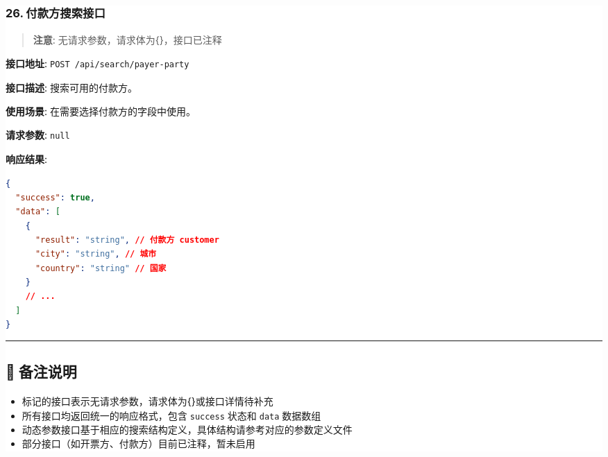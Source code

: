 ### 26. 付款方搜索接口 

> **注意**: 无请求参数，请求体为{}，接口已注释

**接口地址**: `POST /api/search/payer-party`

**接口描述**: 搜索可用的付款方。

**使用场景**: 在需要选择付款方的字段中使用。

**请求参数**: `null`

**响应结果**:

```json
{
  "success": true,
  "data": [
    {
      "result": "string", // 付款方 customer
      "city": "string", // 城市
      "country": "string" // 国家
    }
    // ...
  ]
}
```

---

## 📝 备注说明

-  标记的接口表示无请求参数，请求体为{}或接口详情待补充
- 所有接口均返回统一的响应格式，包含 `success` 状态和 `data` 数据数组
- 动态参数接口基于相应的搜索结构定义，具体结构请参考对应的参数定义文件
- 部分接口（如开票方、付款方）目前已注释，暂未启用